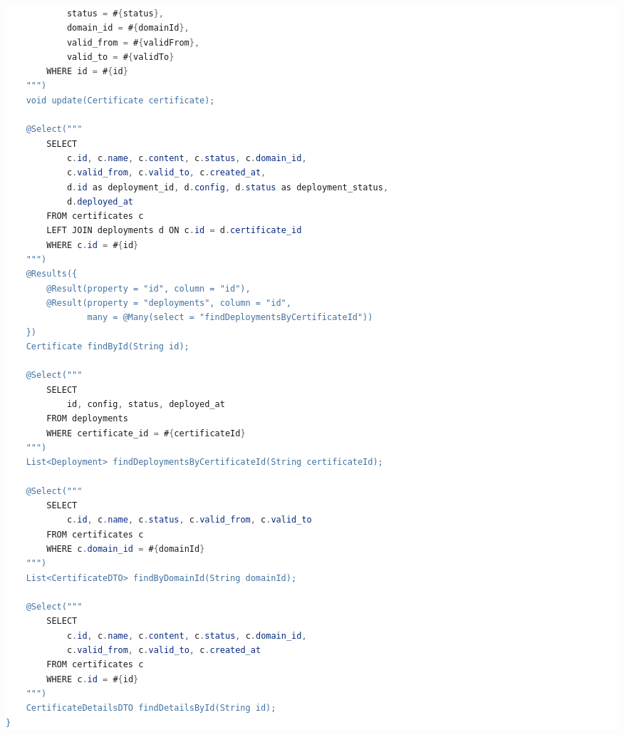 ```java
            status = #{status},
            domain_id = #{domainId},
            valid_from = #{validFrom},
            valid_to = #{validTo}
        WHERE id = #{id}
    """)
    void update(Certificate certificate);

    @Select("""
        SELECT
            c.id, c.name, c.content, c.status, c.domain_id,
            c.valid_from, c.valid_to, c.created_at,
            d.id as deployment_id, d.config, d.status as deployment_status,
            d.deployed_at
        FROM certificates c
        LEFT JOIN deployments d ON c.id = d.certificate_id
        WHERE c.id = #{id}
    """)
    @Results({
        @Result(property = "id", column = "id"),
        @Result(property = "deployments", column = "id",
                many = @Many(select = "findDeploymentsByCertificateId"))
    })
    Certificate findById(String id);

    @Select("""
        SELECT
            id, config, status, deployed_at
        FROM deployments
        WHERE certificate_id = #{certificateId}
    """)
    List<Deployment> findDeploymentsByCertificateId(String certificateId);

    @Select("""
        SELECT
            c.id, c.name, c.status, c.valid_from, c.valid_to
        FROM certificates c
        WHERE c.domain_id = #{domainId}
    """)
    List<CertificateDTO> findByDomainId(String domainId);

    @Select("""
        SELECT
            c.id, c.name, c.content, c.status, c.domain_id,
            c.valid_from, c.valid_to, c.created_at
        FROM certificates c
        WHERE c.id = #{id}
    """)
    CertificateDetailsDTO findDetailsById(String id);
}
```
